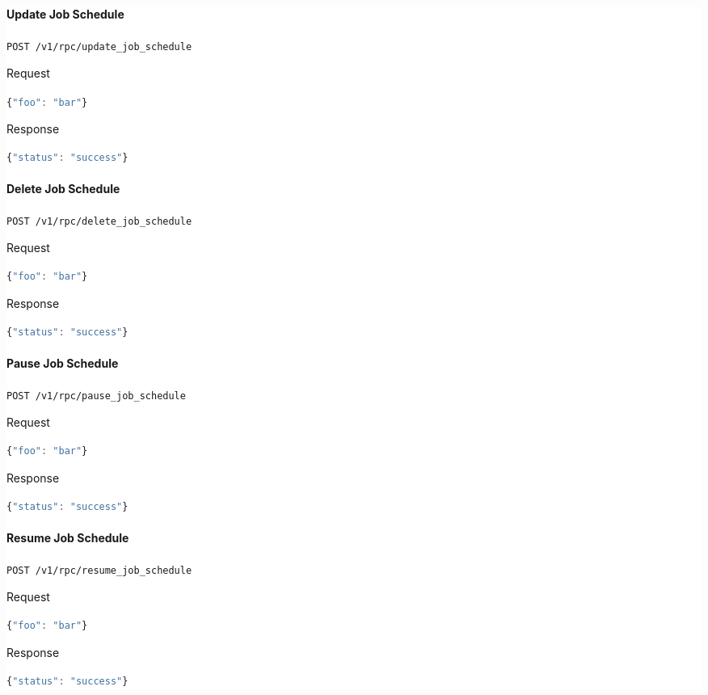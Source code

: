 #### Update Job Schedule

`POST /v1/rpc/update_job_schedule`

Request
```javascript
{"foo": "bar"}
```

Response
```javascript
{"status": "success"}
```

#### Delete Job Schedule

`POST /v1/rpc/delete_job_schedule`

Request
```javascript
{"foo": "bar"}
```

Response
```javascript
{"status": "success"}
```

#### Pause Job Schedule

`POST /v1/rpc/pause_job_schedule`

Request
```javascript
{"foo": "bar"}
```

Response
```javascript
{"status": "success"}
```

#### Resume Job Schedule

`POST /v1/rpc/resume_job_schedule`

Request
```javascript
{"foo": "bar"}
```

Response
```javascript
{"status": "success"}
```
